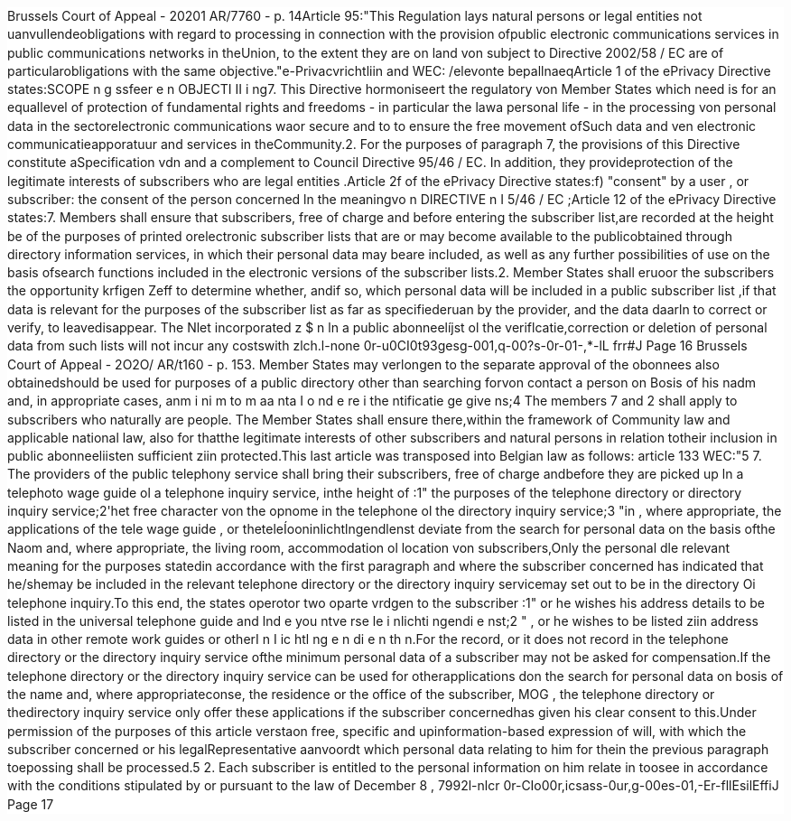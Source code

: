 Brussels Court of Appeal - 20201 AR/7760 - p. 14Article 95:"This Regulation lays natural persons or legal entities not uanvullendeobligations with regard to processing in connection with the provision ofpublic electronic communications services in public communications networks in theUnion, to the extent they are on land von subject to Directive 2002/58 / EC are of particularobligations with the same objective."e-Privacvrichtliin and WEC: /elevonte bepallnaeqArticle 1 of the ePrivacy Directive states:SCOPE n g ssfeer e n OBJECTI II i ng7. This Directive hormoniseert the regulatory von Member States which need is for an equallevel of protection of fundamental rights and freedoms - in particular the lawa personal life - in the processing von personal data in the sectorelectronic communications waor secure and to to ensure the free movement ofSuch data and ven electronic communicatieapporatuur and services in theCommunity.2. For the purposes of paragraph 7, the provisions of this Directive constitute aSpecification vdn and a complement to Council Directive 95/46 / EC. In addition, they provideprotection of the legitimate interests of subscribers who are legal entities .Article 2f of the ePrivacy Directive states:f) "consent" by a user , or subscriber: the consent of the person concerned ln the meaningvo n DIRECTIVE n I 5/46 / EC ;Article 12 of the ePrivacy Directive states:7. Members shall ensure that subscribers, free of charge and before entering the subscriber list,are recorded at the height be of the purposes of printed orelectronic subscriber lists that are or may become available to the publicobtained through directory information services, in which their personal data may beare included, as well as any further possibilities of use on the basis ofsearch functions included in the electronic versions of the subscriber lists.2. Member States shall eruoor the subscribers the opportunity krfigen Zeff to determine whether, andif so, which personal data will be included in a public subscriber list ,if that data is relevant for the purposes of the subscriber list as far as specifiederuan by the provider, and the data daarln to correct or verify, to leavedisappear. The Nlet incorporated z $ n ln a public abonneelíjst ol the veriflcatie,correction or deletion of personal data from such lists will not incur any costswith zlch.l-none 0r-u0CI0t93gesg-001,q-00?s-0r-01-,\*-lL frr#J
Page 16
Brussels Court of Appeal - 2O2O/ AR/t160 - p. 153. Member States may verlongen to the separate approval of the obonnees also obtainedshould be used for purposes of a public directory other than searching forvon contact a person on Bosis of his nadm and, in appropriate cases, anm i ni m to m aa nta I o nd e re i the ntificatie ge give ns;4 The members 7 and 2 shall apply to subscribers who naturally are people. The Member States shall ensure there,within the framework of Community law and applicable national law, also for thatthe legitimate interests of other subscribers and natural persons in relation totheir inclusion in public abonneeliisten sufficient ziin protected.This last article was transposed into Belgian law as follows: article 133 WEC:"5 7. The providers of the public telephony service shall bring their subscribers, free of charge andbefore they are picked up ln a telephoto wage guide ol a telephone inquiry service, inthe height of :1" the purposes of the telephone directory or directory inquiry service;2'het free character von the opnome in the telephone ol the directory inquiry service;3 "in , where appropriate, the applications of the tele wage guide , or theteleÍooninlichtlngendlenst deviate from the search for personal data on the basis ofthe Naom and, where appropriate, the living room, accommodation ol location von subscribers,Only the personal dle relevant meaning for the purposes statedin accordance with the first paragraph and where the subscriber concerned has indicated that he/shemay be included in the relevant telephone directory or the directory inquiry servicemay set out to be in the directory Oi telephone inquiry.To this end, the states operotor two oparte vrdgen to the subscriber :1" or he wishes his address details to be listed in the universal telephone guide and lnd e you ntve rse le i nlichti ngendi e nst;2 " , or he wishes to be listed ziin address data in other remote work guides or otherI n I ic htl ng e n di e n th n.For the record, or it does not record in the telephone directory or the directory inquiry service ofthe minimum personal data of a subscriber may not be asked for compensation.If the telephone directory or the directory inquiry service can be used for otherapplications don the search for personal data on bosis of the name and, where appropriateconse, the residence or the office of the subscriber, MOG , the telephone directory or thedirectory inquiry service only offer these applications if the subscriber concernedhas given his clear consent to this.Under permission of the purposes of this article verstaon free, specific and upinformation-based expression of will, with which the subscriber concerned or his legalRepresentative aanvoordt which personal data relating to him for thein the previous paragraph toepossing shall be processed.5 2. Each subscriber is entitled to the personal information on him relate in toosee in accordance with the conditions stipulated by or pursuant to the law of December 8 , 7992l-nlcr 0r-CIo00r,icsass-0ur,g-00es-01,-Er-fllEsilEffiJ
Page 17